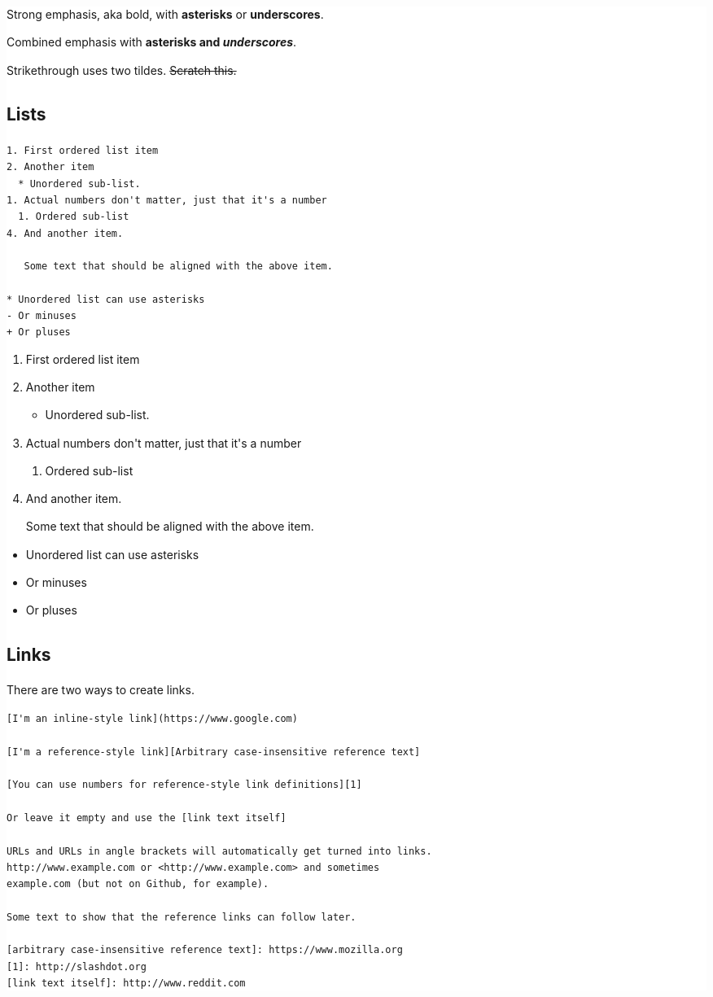 Strong emphasis, aka bold, with **asterisks** or __underscores__.

Combined emphasis with **asterisks and _underscores_**.

Strikethrough uses two tildes. ~~Scratch this.~~


<a name="lists"/>

## Lists

```no-highlight
1. First ordered list item
2. Another item
  * Unordered sub-list.
1. Actual numbers don't matter, just that it's a number
  1. Ordered sub-list
4. And another item.

   Some text that should be aligned with the above item.

* Unordered list can use asterisks
- Or minuses
+ Or pluses
```

1. First ordered list item
2. Another item

   * Unordered sub-list.

1. Actual numbers don't matter, just that it's a number

   1. Ordered sub-list

4. And another item.

   Some text that should be aligned with the above item.

* Unordered list can use asterisks
- Or minuses
+ Or pluses

<a name="links"/>

## Links

There are two ways to create links.

```no-highlight
[I'm an inline-style link](https://www.google.com)

[I'm a reference-style link][Arbitrary case-insensitive reference text]

[You can use numbers for reference-style link definitions][1]

Or leave it empty and use the [link text itself]

URLs and URLs in angle brackets will automatically get turned into links.
http://www.example.com or <http://www.example.com> and sometimes
example.com (but not on Github, for example).

Some text to show that the reference links can follow later.

[arbitrary case-insensitive reference text]: https://www.mozilla.org
[1]: http://slashdot.org
[link text itself]: http://www.reddit.com
```


[logo]: https://github.com/adam-p/markdown-here/raw/master/src/common/images/icon48.png "Logo Title Text 2"
[logo]: https://github.com/adam-p/markdown-here/raw/master/src/common/images/icon48.png "Logo Title Text 2"